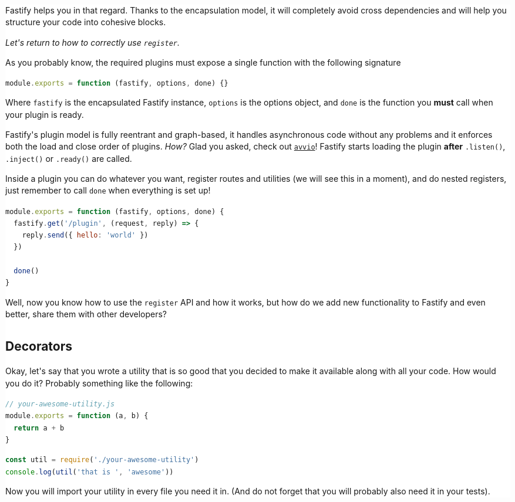 Fastify helps you in that regard. Thanks to the encapsulation model, it will
completely avoid cross dependencies and will help you structure your code into
cohesive blocks.

*Let's return to how to correctly use `register`.*

As you probably know, the required plugins must expose a single function with
the following signature
```js
module.exports = function (fastify, options, done) {}
```
Where `fastify` is the encapsulated Fastify instance, `options` is the options
object, and `done` is the function you **must** call when your plugin is ready.

Fastify's plugin model is fully reentrant and graph-based, it handles
asynchronous code without any problems and it enforces both the load and close
order of plugins. *How?* Glad you asked, check out
[`avvio`](https://github.com/mcollina/avvio)! Fastify starts loading the plugin
__after__ `.listen()`, `.inject()` or `.ready()` are called.

Inside a plugin you can do whatever you want, register routes and utilities (we
will see this in a moment), and do nested registers, just remember to call `done`
when everything is set up!
```js
module.exports = function (fastify, options, done) {
  fastify.get('/plugin', (request, reply) => {
    reply.send({ hello: 'world' })
  })

  done()
}
```

Well, now you know how to use the `register` API and how it works, but how do we
add new functionality to Fastify and even better, share them with other
developers?

## Decorators
<a id="decorators"></a>

Okay, let's say that you wrote a utility that is so good that you decided to
make it available along with all your code. How would you do it? Probably
something like the following:
```js
// your-awesome-utility.js
module.exports = function (a, b) {
  return a + b
}
```
```js
const util = require('./your-awesome-utility')
console.log(util('that is ', 'awesome'))
```
Now you will import your utility in every file you need it in. (And do not
forget that you will probably also need it in your tests).
